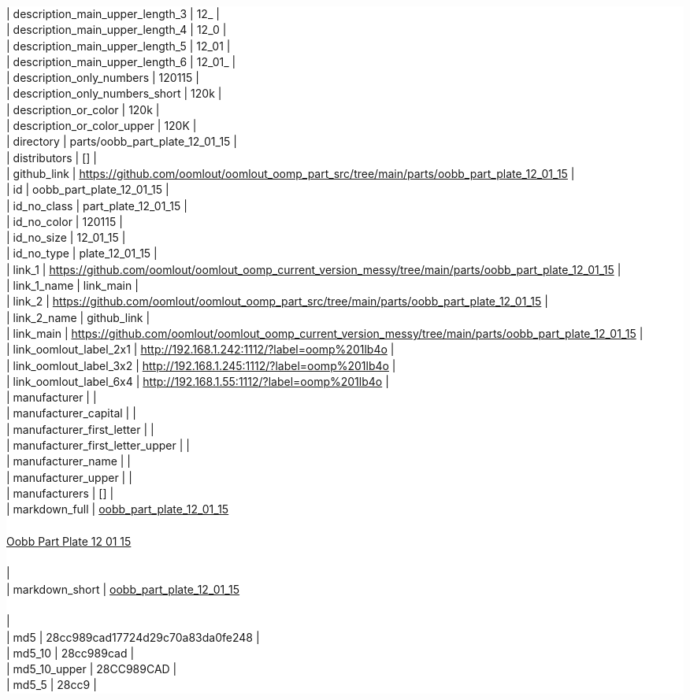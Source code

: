 | description_main_upper_length_3 | 12_ |  
| description_main_upper_length_4 | 12_0 |  
| description_main_upper_length_5 | 12_01 |  
| description_main_upper_length_6 | 12_01_ |  
| description_only_numbers | 120115 |  
| description_only_numbers_short | 120k |  
| description_or_color | 120k |  
| description_or_color_upper | 120K |  
| directory | parts/oobb_part_plate_12_01_15 |  
| distributors | [] |  
| github_link | https://github.com/oomlout/oomlout_oomp_part_src/tree/main/parts/oobb_part_plate_12_01_15 |  
| id | oobb_part_plate_12_01_15 |  
| id_no_class | part_plate_12_01_15 |  
| id_no_color | 120115 |  
| id_no_size | 12_01_15 |  
| id_no_type | plate_12_01_15 |  
| link_1 | https://github.com/oomlout/oomlout_oomp_current_version_messy/tree/main/parts/oobb_part_plate_12_01_15 |  
| link_1_name | link_main |  
| link_2 | https://github.com/oomlout/oomlout_oomp_part_src/tree/main/parts/oobb_part_plate_12_01_15 |  
| link_2_name | github_link |  
| link_main | https://github.com/oomlout/oomlout_oomp_current_version_messy/tree/main/parts/oobb_part_plate_12_01_15 |  
| link_oomlout_label_2x1 | http://192.168.1.242:1112/?label=oomp%201lb4o |  
| link_oomlout_label_3x2 | http://192.168.1.245:1112/?label=oomp%201lb4o |  
| link_oomlout_label_6x4 | http://192.168.1.55:1112/?label=oomp%201lb4o |  
| manufacturer |  |  
| manufacturer_capital |  |  
| manufacturer_first_letter |  |  
| manufacturer_first_letter_upper |  |  
| manufacturer_name |  |  
| manufacturer_upper |  |  
| manufacturers | [] |  
| markdown_full | [oobb_part_plate_12_01_15](https://github.com/oomlout/oomlout_oomp_current_version_messy/tree/main/parts/oobb_part_plate_12_01_15)<br>[](https://github.com/oomlout/oomlout_oomp_current_version_messy/tree/main/parts/oobb_part_plate_12_01_15)<br>[Oobb Part Plate 12 01 15](https://github.com/oomlout/oomlout_oomp_current_version_messy/tree/main/parts/oobb_part_plate_12_01_15)<br><br> |  
| markdown_short | [oobb_part_plate_12_01_15](https://github.com/oomlout/oomlout_oomp_current_version_messy/tree/main/parts/oobb_part_plate_12_01_15)<br><br> |  
| md5 | 28cc989cad17724d29c70a83da0fe248 |  
| md5_10 | 28cc989cad |  
| md5_10_upper | 28CC989CAD |  
| md5_5 | 28cc9 |  